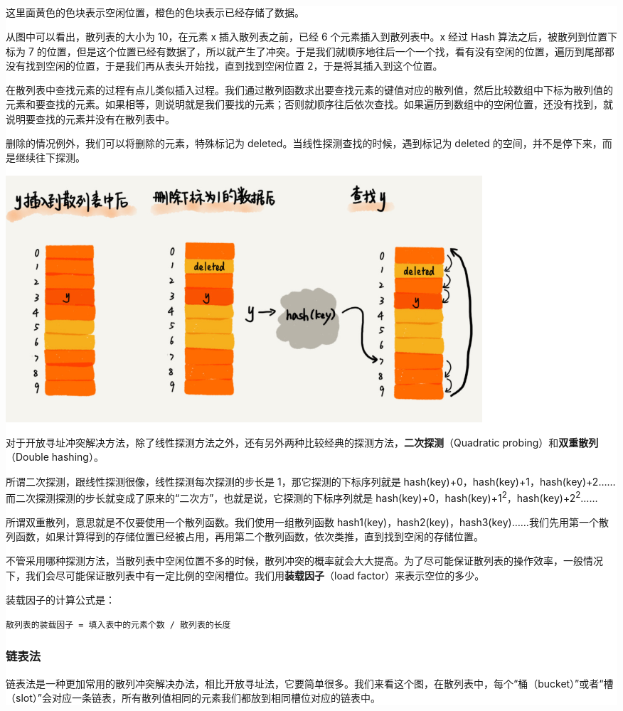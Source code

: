 这里面黄色的色块表示空闲位置，橙色的色块表示已经存储了数据。

从图中可以看出，散列表的大小为 10，在元素 x 插入散列表之前，已经 6 个元素插入到散列表中。x 经过 Hash 算法之后，被散列到位置下标为 7 的位置，但是这个位置已经有数据了，所以就产生了冲突。于是我们就顺序地往后一个一个找，看有没有空闲的位置，遍历到尾部都没有找到空闲的位置，于是我们再从表头开始找，直到找到空闲位置 2，于是将其插入到这个位置。

在散列表中查找元素的过程有点儿类似插入过程。我们通过散列函数求出要查找元素的键值对应的散列值，然后比较数组中下标为散列值的元素和要查找的元素。如果相等，则说明就是我们要找的元素；否则就顺序往后依次查找。如果遍历到数组中的空闲位置，还没有找到，就说明要查找的元素并没有在散列表中。

删除的情况例外，我们可以将删除的元素，特殊标记为 deleted。当线性探测查找的时候，遇到标记为 deleted 的空间，并不是停下来，而是继续往下探测。

![deletedHash](./imgs/deletedHash.png)

对于开放寻址冲突解决方法，除了线性探测方法之外，还有另外两种比较经典的探测方法，<strong>二次探测</strong>（Quadratic probing）和<strong>双重散列</strong>（Double hashing）。

所谓二次探测，跟线性探测很像，线性探测每次探测的步长是 1，那它探测的下标序列就是 hash(key)+0，hash(key)+1，hash(key)+2……而二次探测探测的步长就变成了原来的“二次方”，也就是说，它探测的下标序列就是 hash(key)+0，hash(key)+1<sup>2</sup>，hash(key)+2<sup>2</sup>……

所谓双重散列，意思就是不仅要使用一个散列函数。我们使用一组散列函数 hash1(key)，hash2(key)，hash3(key)……我们先用第一个散列函数，如果计算得到的存储位置已经被占用，再用第二个散列函数，依次类推，直到找到空闲的存储位置。

不管采用哪种探测方法，当散列表中空闲位置不多的时候，散列冲突的概率就会大大提高。为了尽可能保证散列表的操作效率，一般情况下，我们会尽可能保证散列表中有一定比例的空闲槽位。我们用<strong>装载因子</strong>（load factor）来表示空位的多少。

装载因子的计算公式是：

```
散列表的装载因子 = 填入表中的元素个数 / 散列表的长度
```

### 链表法

链表法是一种更加常用的散列冲突解决办法，相比开放寻址法，它要简单很多。我们来看这个图，在散列表中，每个“桶（bucket）”或者“槽（slot）”会对应一条链表，所有散列值相同的元素我们都放到相同槽位对应的链表中。
